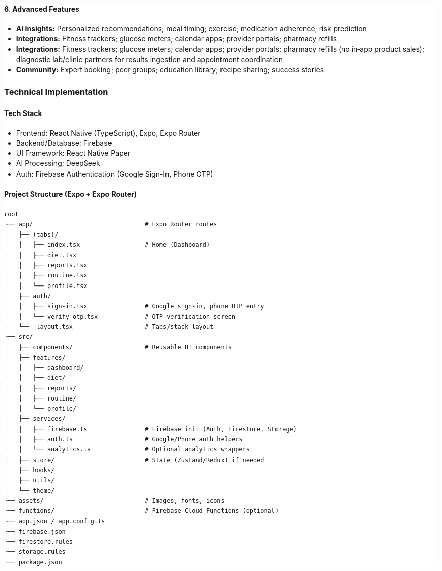 #### 6. Advanced Features
- **AI Insights:** Personalized recommendations; meal timing; exercise; medication adherence; risk prediction
- **Integrations:** Fitness trackers; glucose meters; calendar apps; provider portals; pharmacy refills
 - **Integrations:** Fitness trackers; glucose meters; calendar apps; provider portals; pharmacy refills (no in‑app product sales); diagnostic lab/clinic partners for results ingestion and appointment coordination
- **Community:** Expert booking; peer groups; education library; recipe sharing; success stories

### Technical Implementation

#### Tech Stack
- Frontend: React Native (TypeScript), Expo, Expo Router
- Backend/Database: Firebase
- UI Framework: React Native Paper
- AI Processing: DeepSeek
 - Auth: Firebase Authentication (Google Sign-In, Phone OTP)

#### Project Structure (Expo + Expo Router)
```
root
├── app/                               # Expo Router routes
│   ├── (tabs)/
│   │   ├── index.tsx                  # Home (Dashboard)
│   │   ├── diet.tsx
│   │   ├── reports.tsx
│   │   ├── routine.tsx
│   │   └── profile.tsx
│   ├── auth/
│   │   ├── sign-in.tsx                # Google sign-in, phone OTP entry
│   │   └── verify-otp.tsx             # OTP verification screen
│   └── _layout.tsx                    # Tabs/stack layout
├── src/
│   ├── components/                    # Reusable UI components
│   ├── features/
│   │   ├── dashboard/
│   │   ├── diet/
│   │   ├── reports/
│   │   ├── routine/
│   │   └── profile/
│   ├── services/
│   │   ├── firebase.ts                # Firebase init (Auth, Firestore, Storage)
│   │   ├── auth.ts                    # Google/Phone auth helpers
│   │   └── analytics.ts               # Optional analytics wrappers
│   ├── store/                         # State (Zustand/Redux) if needed
│   ├── hooks/
│   ├── utils/
│   └── theme/
├── assets/                            # Images, fonts, icons
├── functions/                         # Firebase Cloud Functions (optional)
├── app.json / app.config.ts
├── firebase.json
├── firestore.rules
├── storage.rules
└── package.json
```

